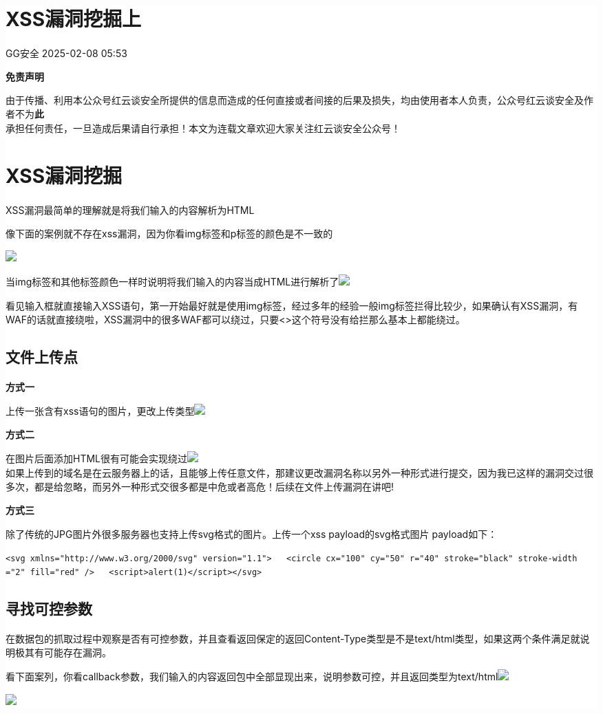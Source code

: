 #  XSS漏洞挖掘上   
 GG安全   2025-02-08 05:53  
  
**免责声明**  
  
由于传播、利用本公众号红云谈安全所提供的信息而造成的任何直接或者间接的后果及损失，均由使用者本人负责，公众号红云谈安全及作者不为**此**  
承担任何责任，一旦造成后果请自行承担！本文为连载文章欢迎大家关注红云谈安全公众号！  
  
# XSS漏洞挖掘  
  
XSS漏洞最简单的理解就是将我们输入的内容解析为HTML  
  
像下面的案例就不存在xss漏洞，因为你看img标签和p标签的颜色是不一致的  
  
![](https://mmbiz.qpic.cn/sz_mmbiz_png/HsnvOqazeMGQUdrK79MGwKt4nsy50NNng8zq2UD6ibwwTababUrIWL4qFFdR1Ycf46iaeImlpxpreT1LPohAH16w/640?wx_fmt=png "")  
  
当img标签和其他标签颜色一样时说明将我们输入的内容当成HTML进行解析了![](https://mmbiz.qpic.cn/sz_mmbiz_png/HsnvOqazeMGQUdrK79MGwKt4nsy50NNn9RlvibzGgaCa16uNicoibVzv7JA6mujzBGOibiaTKTWoWM9eVz6vVDic4ialw/640?wx_fmt=png "")  
  
  
看见输入框就直接输入XSS语句，第一开始最好就是使用img标签，经过多年的经验一般img标签拦得比较少，如果确认有XSS漏洞，有WAF的话就直接绕啦，XSS漏洞中的很多WAF都可以绕过，只要<>这个符号没有给拦那么基本上都能绕过。  
## 文件上传点  
  
**方式一**  
  
上传一张含有xss语句的图片，更改上传类型![](https://mmbiz.qpic.cn/sz_mmbiz_png/HsnvOqazeMGQUdrK79MGwKt4nsy50NNnEqoNMibdPicryiajsJFE1yzcuPKpW5icdNQfK1E5OnWJECQBVVeiawXXhqQ/640?wx_fmt=png "")  
  
  
**方式二**  
  
在图片后面添加HTML很有可能会实现绕过![](https://mmbiz.qpic.cn/sz_mmbiz_png/HsnvOqazeMGQUdrK79MGwKt4nsy50NNnIT1Bp4n01Uf0gzuCYxpE2tOoloBmq6EFmwY5BOezvjzMwqdL4yKTmw/640?wx_fmt=png "")  
如果上传到的域名是在云服务器上的话，且能够上传任意文件，那建议更改漏洞名称以另外一种形式进行提交，因为我已这样的漏洞交过很多次，都是给忽略，而另外一种形式交很多都是中危或者高危！后续在文件上传漏洞在讲吧!  
  
**方式三**  
  
除了传统的JPG图片外很多服务器也支持上传svg格式的图片。上传一个xss payload的svg格式图片 payload如下：  
```
<svg xmlns="http://www.w3.org/2000/svg" version="1.1">   <circle cx="100" cy="50" r="40" stroke="black" stroke-width="2" fill="red" />   <script>alert(1)</script></svg>
```  
## 寻找可控参数  
  
在数据包的抓取过程中观察是否有可控参数，并且查看返回保定的返回Content-Type类型是不是text/html类型，如果这两个条件满足就说明极其有可能存在漏洞。  
  
看下面案列，你看callback参数，我们输入的内容返回包中全部显现出来，说明参数可控，并且返回类型为text/html![](https://mmbiz.qpic.cn/sz_mmbiz_png/HsnvOqazeMGQUdrK79MGwKt4nsy50NNnOHgbzgKnuhkzNzZcdhibO2DE4iccUmdkZQVseYPLQoSrmsBomiblV2hZQ/640?wx_fmt=png "")  
  
  
![](https://mmbiz.qpic.cn/sz_mmbiz_png/HsnvOqazeMGQUdrK79MGwKt4nsy50NNnCuia0IONuHoKvkBKHeuke3jVIcibkYlibhVLN4LazH4sTBl2wzp4Nq52w/640?wx_fmt=png "")  
  